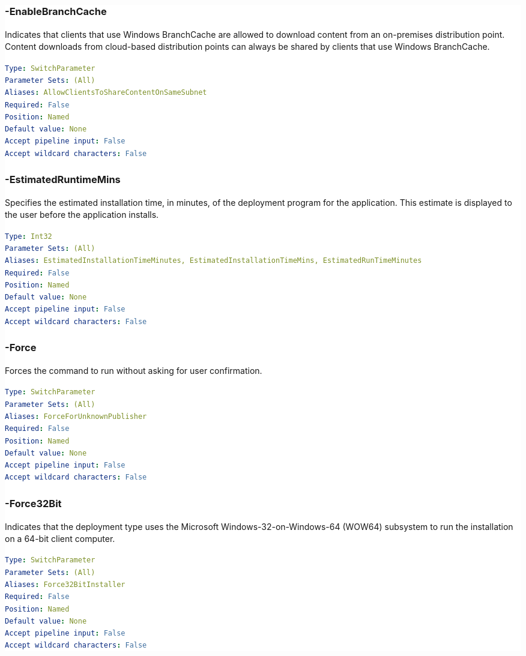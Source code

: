 ### -EnableBranchCache
Indicates that clients that use Windows BranchCache are allowed to download content from an on-premises distribution point.
Content downloads from cloud-based distribution points can always be shared by clients that use Windows BranchCache.

```yaml
Type: SwitchParameter
Parameter Sets: (All)
Aliases: AllowClientsToShareContentOnSameSubnet
Required: False
Position: Named
Default value: None
Accept pipeline input: False
Accept wildcard characters: False
```

### -EstimatedRuntimeMins
Specifies the estimated installation time, in minutes, of the deployment program for the application.
This estimate is displayed to the user before the application installs.

```yaml
Type: Int32
Parameter Sets: (All)
Aliases: EstimatedInstallationTimeMinutes, EstimatedInstallationTimeMins, EstimatedRunTimeMinutes
Required: False
Position: Named
Default value: None
Accept pipeline input: False
Accept wildcard characters: False
```

### -Force
Forces the command to run without asking for user confirmation.

```yaml
Type: SwitchParameter
Parameter Sets: (All)
Aliases: ForceForUnknownPublisher
Required: False
Position: Named
Default value: None
Accept pipeline input: False
Accept wildcard characters: False
```

### -Force32Bit
Indicates that the deployment type uses the Microsoft Windows-32-on-Windows-64 (WOW64) subsystem to run the installation on a 64-bit client computer.

```yaml
Type: SwitchParameter
Parameter Sets: (All)
Aliases: Force32BitInstaller
Required: False
Position: Named
Default value: None
Accept pipeline input: False
Accept wildcard characters: False
```
